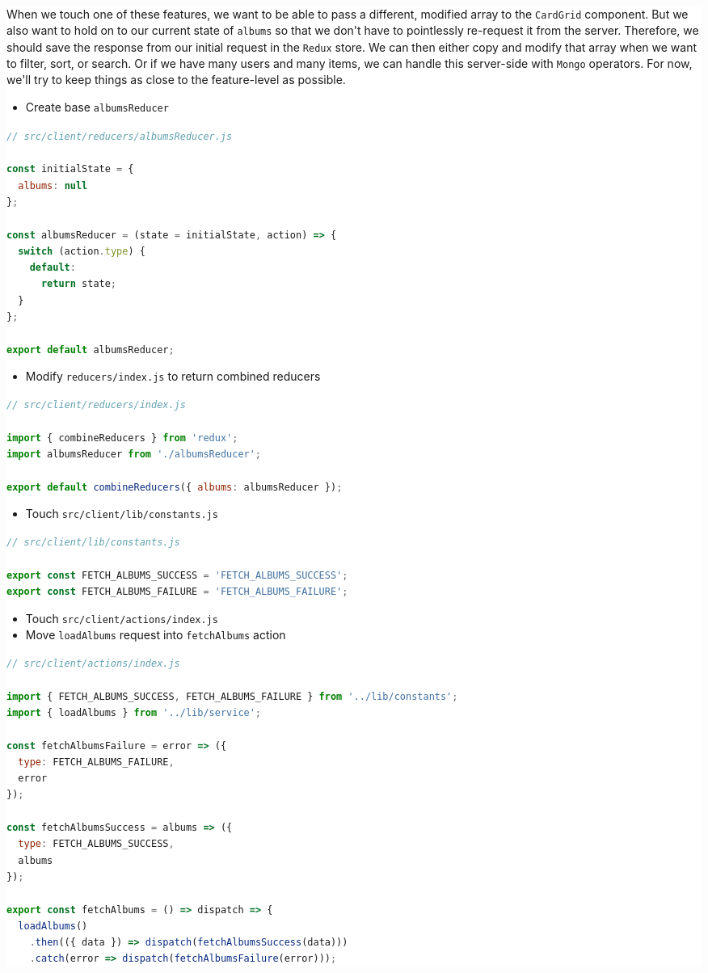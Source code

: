 When we touch one of these features, we want to be able to pass a different, modified array to the `CardGrid` component. But we also want to hold on to our current state of `albums` so that we don't have to pointlessly re-request it from the server. Therefore, we should save the response from our initial request in the `Redux` store. We can then either copy and modify that array when we want to filter, sort, or search. Or if we have many users and many items, we can handle this server-side with `Mongo` operators. For now, we'll try to keep things as close to the feature-level as possible.

- Create base `albumsReducer`

```js
// src/client/reducers/albumsReducer.js

const initialState = {
  albums: null
};

const albumsReducer = (state = initialState, action) => {
  switch (action.type) {
    default:
      return state;
  }
};

export default albumsReducer;
```

- Modify `reducers/index.js` to return combined reducers

```js
// src/client/reducers/index.js

import { combineReducers } from 'redux';
import albumsReducer from './albumsReducer';

export default combineReducers({ albums: albumsReducer });
```

- Touch `src/client/lib/constants.js`

```js
// src/client/lib/constants.js

export const FETCH_ALBUMS_SUCCESS = 'FETCH_ALBUMS_SUCCESS';
export const FETCH_ALBUMS_FAILURE = 'FETCH_ALBUMS_FAILURE';
```

- Touch `src/client/actions/index.js`
- Move `loadAlbums` request into `fetchAlbums` action

```js
// src/client/actions/index.js

import { FETCH_ALBUMS_SUCCESS, FETCH_ALBUMS_FAILURE } from '../lib/constants';
import { loadAlbums } from '../lib/service';

const fetchAlbumsFailure = error => ({
  type: FETCH_ALBUMS_FAILURE,
  error
});

const fetchAlbumsSuccess = albums => ({
  type: FETCH_ALBUMS_SUCCESS,
  albums
});

export const fetchAlbums = () => dispatch => {
  loadAlbums()
    .then(({ data }) => dispatch(fetchAlbumsSuccess(data)))
    .catch(error => dispatch(fetchAlbumsFailure(error)));
```